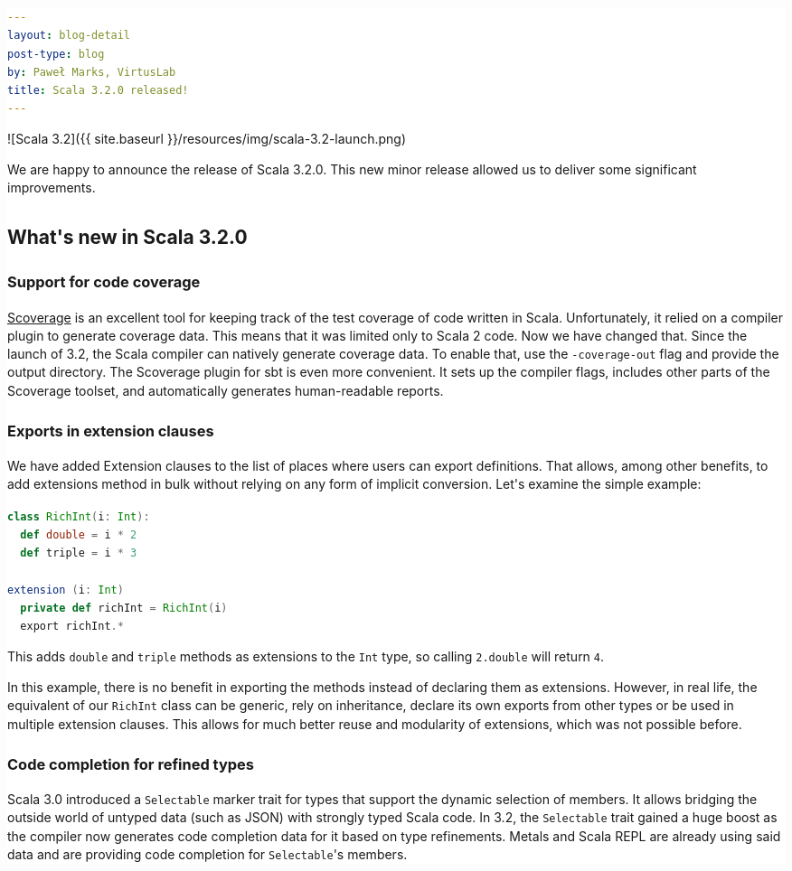 ```yaml
---
layout: blog-detail
post-type: blog
by: Paweł Marks, VirtusLab
title: Scala 3.2.0 released!
---
```


![Scala 3.2]({{ site.baseurl }}/resources/img/scala-3.2-launch.png)

We are happy to announce the release of Scala 3.2.0. This new minor release allowed us to deliver some significant improvements.

## What's new in Scala 3.2.0

### Support for code coverage

[Scoverage](https://github.com/scoverage/scalac-scoverage-plugin) is an excellent tool for keeping track of the test coverage of code written in Scala. Unfortunately, it relied on a compiler plugin to generate coverage data. This means that it was limited only to Scala 2 code. Now we have changed that. Since the launch of 3.2, the Scala compiler can natively generate coverage data. To enable that, use the `-coverage-out` flag and provide the output directory. The Scoverage plugin for sbt is even more convenient. It sets up the compiler flags, includes other parts of the Scoverage toolset, and automatically generates human-readable reports.

### Exports in extension clauses

We have added Extension clauses to the list of places where users can export definitions. That allows, among other benefits, to add extensions method in bulk without relying on any form of implicit conversion. Let's examine the simple example:

```scala
class RichInt(i: Int):
  def double = i * 2
  def triple = i * 3

extension (i: Int)
  private def richInt = RichInt(i)
  export richInt.*
```

This adds `double` and `triple` methods as extensions to the `Int` type, so calling `2.double` will return `4`.

In this example, there is no benefit in exporting the methods instead of declaring them as extensions. However, in real life, the equivalent of our `RichInt` class can be generic, rely on inheritance, declare its own exports from other types or be used in multiple extension clauses. This allows for much better reuse and modularity of extensions, which was not possible before.

### Code completion for refined types

Scala 3.0 introduced a `Selectable` marker trait for types that support the dynamic selection of members. It allows bridging the outside world of untyped data (such as JSON) with strongly typed Scala code. In 3.2, the `Selectable` trait gained a huge boost as the compiler now generates code completion data for it based on type refinements. Metals and Scala REPL are already using said data and are providing code completion for `Selectable`'s members.
